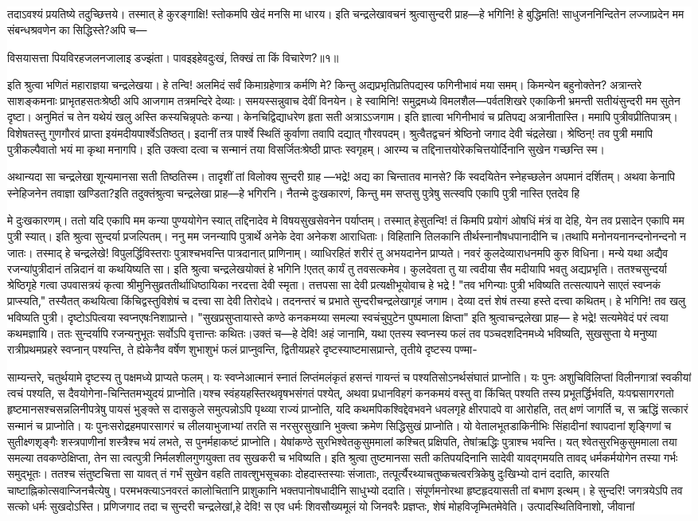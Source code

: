 तदाऽवश्यं प्रयतिष्ये तदुच्छित्तये। तस्मात् हे कुरङ्गाक्षि! स्तोकमपि खेदं मनसि मा धारय। इति चन्द्रलेखावचनं श्रुत्वासुन्दरी प्राह—हे भगिनि! हे बुद्धिमति! साधुजननिन्दितेन लज्जाप्रदेन मम संबन्धश्रवणेन का सिद्धिस्ते?अपि च—

 विसयासत्ता पियविरहजलनजालाइ डज्झंता। पावइइहेवदुःखं, तिक्खं ता किं विचारेण?॥१॥

 इति श्रुत्वा भणितं महाराज्ञया चन्द्रलेखया। हे तन्वि! अलमिदं सर्वं किमाग्रहेणात्र कर्मणि मे? किन्तु अद्यप्रभृतिप्रतिपद्यस्व फगिनीभावं मया समम्। किमन्येन बहुनोक्तेन? अत्रान्तरे साशङ्कमनाः प्राभृतहसतःश्रेष्ठी अपि आजगाम तत्रमन्दिरे देव्याः। समयस्सन्नुवाच देवीं विनयेन। हे स्वामिनि! समुद्रमध्ये विमलशैल—पर्वतशिखरे एकाकिनी भ्रमन्ती सतीयंसुन्दरी मम सुतेन दृष्टा। अनुमितं च तेन यथेयं खलु अस्ति कस्यचिन्नृपतेः कन्या। केनचिद्विद्याधरेण हृता सती अत्राऽऽजगाम। इति ज्ञात्वा भगिनीभावं च प्रतिपद्य अत्रानीतास्ति। ममापि पुत्रीवप्रीतिपात्रम्। विशेषतस्तु गुणगौरवं प्राप्ता इयंमदीयपार्श्वेऽतिष्ठत्। इदानीं तत्र पार्श्वे स्थितिं कुर्वाणा तवापि दद्यात् गौरवपदम्। श्रुत्वैतद्वचनं श्रेष्ठिनो जगाद देवी चंद्रलेखा। श्रेष्ठिन्! तव पुत्री ममापि पुत्रीकल्पैवातो भयं मा कृथा मनागपि। इति उक्त्वा दत्वा च सन्मानं तया विसर्जितःश्रेष्ठी प्राप्तः स्वगृहम्। आरम्य च तद्दिनात्तयोरेकचित्तयोर्दिनानि सुखेन गच्छन्ति स्म।

 अथान्यदा सा चन्द्रलेखा शून्यमानसा सती तिष्ठतिस्म। तादृशीं तां विलोक्य सुन्दरी ग्राह —भद्रे! अद्य का चिन्तातव मानसे? किं स्वदयितेन स्नेहच्छलेन अपमानं दर्शितम्। अथवा केनापि स्नेहिजनेन तवाज्ञा खण्डिता?इति तदुक्तंश्रुत्वा चन्द्रलेखा प्राह—हे भगिरनि। नैतन्मे दुःखकारणं, किन्तु मम सप्तसु पुत्रेषु सत्स्वपि एकापि पुत्री नास्ति एतदेव हि

मे दुःखकारणम्। ततो यदि एकापि मम कन्या पुण्ययोगेन स्यात् तद्दिनादेव मे विषयसुखसेवनेन पर्याप्तम्। तस्मात् हेसुतन्वि! तं किमपि प्रयोगं ओषधिं मंत्रं वा देहि, येन तव प्रसादेन एकापि मम पुत्री स्यात्। इति श्रुत्वा सुन्दर्या प्रजल्पितम्। ननु मम जनन्यापि पुत्रार्थे अनेके देवा अनेकश आराधिताः। विहितानि तिलकानि तीर्थस्नानौषधपानादीनि च।तथापि मनोनयनानन्दनोनन्दनो न जातः। तस्माद् हे चन्द्रलेखे! विपुलर्द्धिविस्तराः पुत्राश्चभवन्ति पात्रदानात् प्राणिनाम्। व्याधिरहितं शरीरं तु अभयदानेन प्राप्यते। नवरं कुलदेव्याराधनमपि कुरु विधिना। मन्ये यथा अद्यैव रजन्यांपुत्रीदानं तन्निदानं वा कथयिष्यति सा। इति श्रुत्वा चन्द्रलेखयोक्तं हे भगिनि !एतत् कार्यं तु तवसत्कमेव। कुलदेवता तु या त्वदीया सैव मदीयापि भवतु अद्यप्रभृति। ततश्चसुन्दर्या श्रेष्ठिगृहे गत्वा उपवासत्रयं कृत्वा श्रीमुनिसुव्रततीर्थाधिष्ठायिका नरदत्ता देवी स्मृता। तत्तपसा सा देवी प्रत्यक्षीभूयोवाच हे भद्रे ! "तव भगिन्याः पुत्री भविष्यति तत्सत्यापने साएतं स्वप्नकं प्राप्स्यति," तस्यैतत् कथयित्वा किंचिद्वस्तुविशेषं च दत्त्वा सा देवी तिरोदधे। तदनन्तरं च प्रभाते सुन्दरीचन्द्रलेखागृहं जगाम। देव्या दत्तं शेषं तस्या हस्ते दत्त्वा कथितम्। हे भगिनि! तव खलु भविष्यति पुत्री। दृष्टोऽपित्वया स्वप्नएषःनिशाप्रान्ते। "सुखप्रसुप्तायास्ते कण्ठे कनकमय्या समल्या स्वचंचुपुटेन पुष्पमाला क्षिप्ता" इति श्रुत्वाचन्द्रलेखा प्राह— हे भद्रे! सत्यमेवेदं परं त्वया कथमज्ञायि। ततः सुन्दर्यापि रजन्यनुभूतः सर्वोऽपि वृत्तान्तः कथितः।उक्तं च—हे देवि! अहं जानामि, यथा एतस्य स्वप्नस्य फलं तव पञ्चदशदिनमध्ये भविष्यति, सुखसुप्ता ये मनुष्या रात्रीप्रथमप्रहरे स्वप्नान् पश्यन्ति, ते ह्येकेनैव वर्षेण शुभाशुभं फलं प्राप्नुवन्ति, द्वितीयप्रहरे दृष्टस्याष्टमासप्रान्ते, तृतीये दृष्टस्य पण्मा-

साम्यन्तरे, चतुर्थयामे दृष्टस्य तु पक्षमध्ये प्राप्यते फलम्। यः स्वप्नेआत्मानं स्नातं लिप्तंमलंकृतं हसन्तं गायन्तं च पश्यतिसोऽनर्थसंघातं प्राप्नोति। यः पुनः अशुचिविलिप्तां विलीनगात्रां स्वकीयां त्वचं पश्यति, स दैवयोगेना-चिन्तितमभ्युदयं प्राप्नोति।यश्च स्वंहयहस्तिरथवृषभसंगतं पश्येत्, अथवा प्रधानविहगं कनकमयं वस्तु वा किंचित् पश्यति तस्य प्रभूतर्द्धिर्भवति, यःपद्मसागरगतो हृष्टमानसश्चसन्नलिनीपत्रेषु पायसं भुङ्क्ते स दासकुले समुत्पन्नोऽपि पृथ्व्या राज्यं प्राप्नोति, यदि कथमपिकश्विद्देवभवने धवलगृहे क्षीरपादपे वा आरोहति, तत् क्षणं जागर्ति च, स ऋद्धिं सत्कारं सन्मानं च प्राप्नोति। यः पुनःसरोद्रहमपारसागरं च लीलयाभुजाभ्यां तरति स नरसुरसुखानि भुक्त्वा क्रमेण सिद्धिसुखं प्राप्नोति। यो वेतालभूतडाकिनीभिः सिंहादीनां श्वापदानां शृङ्गिणां च सुतीक्ष्णशृङ्गैः शस्त्रपाणीनां शस्त्रैश्च भयं लभते, स पुनर्महाकष्टं प्राप्नोति। येषांकण्ठे सुरभिश्वेतकुसुममालां कश्चित् प्रक्षिपति, तेषांऋद्धिः पुत्राश्च भवन्ति। यत् श्वेतसुरभिकुसुममाला तया समल्या तवकण्ठेक्षिप्ता, तेन सा त्वत्पुत्री निर्मलशीलगुणयुक्ता तव सुखकरी च भविष्यति। इति श्रुत्वा तुष्टमानसा सती कतिपयदिनानि सादेवी यावद्गमयति तावद् धर्मकर्मयोगेन तस्या गर्भः समुद्भूतः। ततश्च संतुष्टचित्ता सा यावत् तं गर्भं सुखेन वहति तावत्शुभसूचकाः दोहदास्तस्याः संजाताः, तत्पूर्त्यैरथ्याचतुष्कचत्वरत्रिकेषु दुःखिभ्यो दानं ददाति, कारयति चाष्टाह्निकोत्सवान्जिनचैत्येषु। परमभक्त्याऽनवरतं कालोचितानि प्राशुकानि भक्तपानोषधादीनि साधुभ्यो ददाति। संपूर्णमनोरथा हृष्टहृदयासती तां बभाण इत्थम्। हे सुन्दरि! जगत्रयेऽपि तव सत्को धर्मः सुखदोऽस्ति। प्रणिजगाद तदा च सुन्दरी चन्द्रलेखां,हे देवि! स एव धर्मः शिवसौख्यमूलं यो जिनवरैः प्रज्ञप्तः, शेषं मोहविजृम्भितमेवेति। उत्पादस्थितिविनाशो, जीवानां
